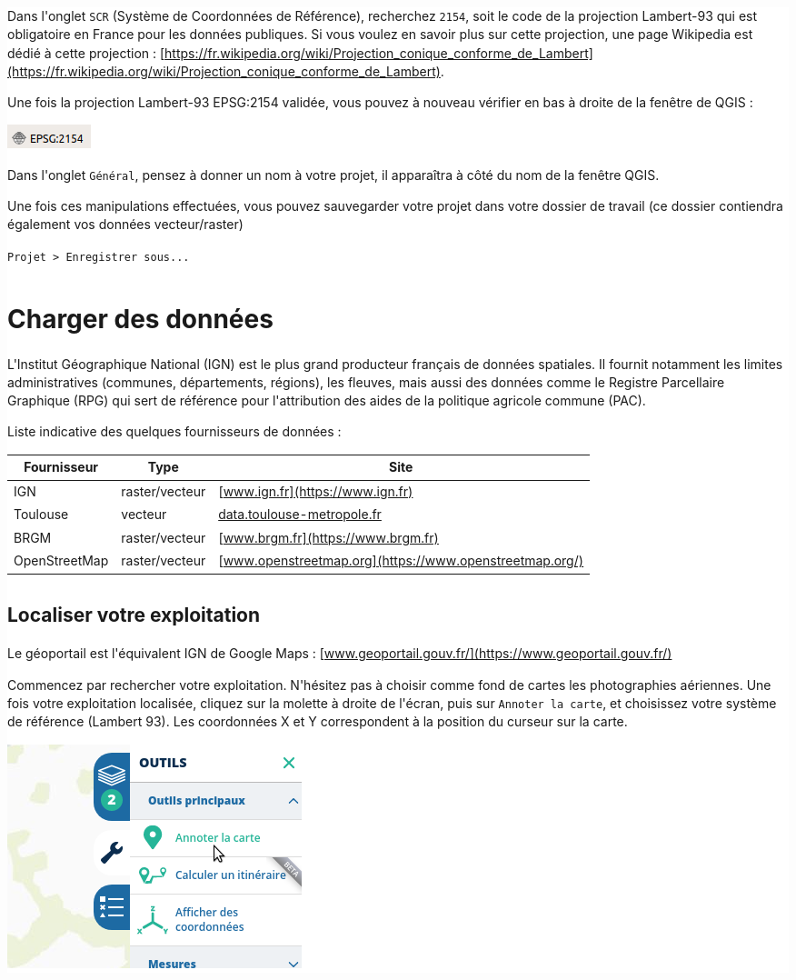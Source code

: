 Dans l'onglet `SCR` (Système de Coordonnées de Référence), recherchez  `2154`, soit le code de la projection Lambert-93 qui est obligatoire en France pour les données publiques. 
Si vous voulez en savoir plus sur cette projection, une page Wikipedia est dédié à cette projection : [https://fr.wikipedia.org/wiki/Projection_conique_conforme_de_Lambert](https://fr.wikipedia.org/wiki/Projection_conique_conforme_de_Lambert).

Une fois la projection Lambert-93 EPSG:2154 validée, vous pouvez à nouveau vérifier en bas à droite de la fenêtre de QGIS :

![SRC actuel dans QGIS : EPSG:2154](figures/EPSG2154.png)

Dans l'onglet `Général`, pensez à donner un nom à votre projet, il apparaîtra à côté du nom de la fenêtre QGIS.

Une fois ces manipulations effectuées, vous pouvez sauvegarder votre projet dans votre dossier de travail (ce dossier contiendra également vos données vecteur/raster)

`Projet > Enregistrer sous...`


# Charger des données

L'Institut Géographique National (IGN) est le plus grand producteur français de données spatiales. Il fournit notamment les limites administratives (communes, départements, régions), les fleuves, mais aussi des données comme le Registre Parcellaire Graphique (RPG) qui sert de référence pour l'attribution des aides de la politique agricole commune (PAC).

Liste indicative des quelques fournisseurs de données :

| Fournisseur        | Type           | Site  |
| ------------- |-------------| -----|
| IGN      | raster/vecteur | [www.ign.fr](https://www.ign.fr) |
| Toulouse      | vecteur |   [data.toulouse-metropole.fr](https://data.toulouse-metropole.fr/) |
| BRGM | raster/vecteur | 	[www.brgm.fr](https://www.brgm.fr) |
| OpenStreetMap | raster/vecteur      | [www.openstreetmap.org](https://www.openstreetmap.org/) |


## Localiser votre exploitation

Le géoportail est l'équivalent IGN de Google Maps : [www.geoportail.gouv.fr/](https://www.geoportail.gouv.fr/)

Commencez par rechercher votre exploitation. N'hésitez pas à choisir comme fond de cartes les photographies aériennes. Une fois votre exploitation localisée, cliquez sur la molette à droite de l'écran, puis sur `Annoter la carte`, et choisissez votre système de référence (Lambert 93). Les coordonnées X et Y correspondent à la position du curseur sur la carte.

![Annoter la carte pour créer un point votre exploitation](figures/geoportail_annoter.png)
